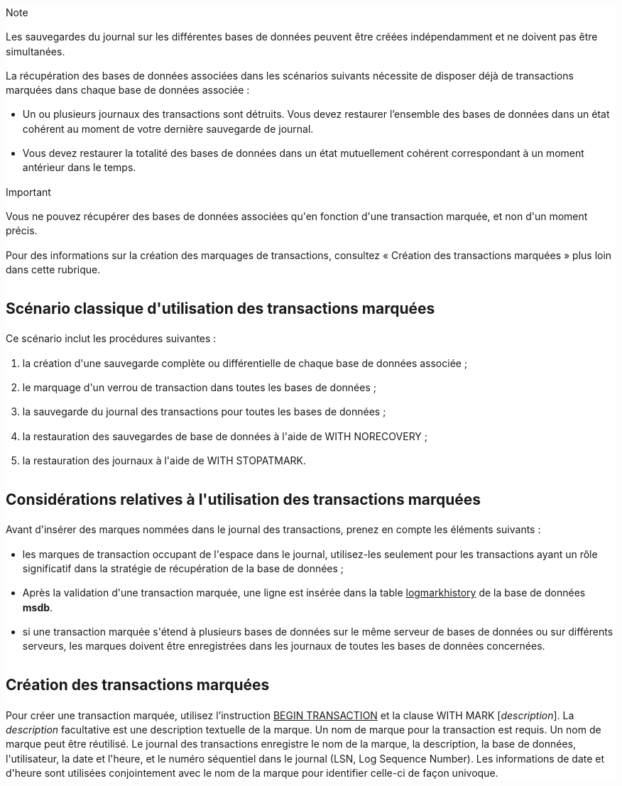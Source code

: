 > [!NOTE]  
>  Les sauvegardes du journal sur les différentes bases de données peuvent être créées indépendamment et ne doivent pas être simultanées.  
  
 La récupération des bases de données associées dans les scénarios suivants nécessite de disposer déjà de transactions marquées dans chaque base de données associée :  
  
-   Un ou plusieurs journaux des transactions sont détruits. Vous devez restaurer l’ensemble des bases de données dans un état cohérent au moment de votre dernière sauvegarde de journal.  
  
-   Vous devez restaurer la totalité des bases de données dans un état mutuellement cohérent correspondant à un moment antérieur dans le temps.  
  
> [!IMPORTANT]  
>  Vous ne pouvez récupérer des bases de données associées qu'en fonction d'une transaction marquée, et non d'un moment précis.  
  
 Pour des informations sur la création des marquages de transactions, consultez « Création des transactions marquées » plus loin dans cette rubrique.  
  
## Scénario classique d'utilisation des transactions marquées  
 Ce scénario inclut les procédures suivantes :  
  
1.  la création d'une sauvegarde complète ou différentielle de chaque base de données associée ;  
  
2.  le marquage d'un verrou de transaction dans toutes les bases de données ;  
  
3.  la sauvegarde du journal des transactions pour toutes les bases de données ;  
  
4.  la restauration des sauvegardes de base de données à l'aide de WITH NORECOVERY ;  
  
5.  la restauration des journaux à l'aide de WITH STOPATMARK.  
  
## Considérations relatives à l'utilisation des transactions marquées  
 Avant d'insérer des marques nommées dans le journal des transactions, prenez en compte les éléments suivants :  
  
-   les marques de transaction occupant de l'espace dans le journal, utilisez-les seulement pour les transactions ayant un rôle significatif dans la stratégie de récupération de la base de données ;  
  
-   Après la validation d'une transaction marquée, une ligne est insérée dans la table [logmarkhistory](../../relational-databases/system-tables/logmarkhistory-transact-sql.md) de la base de données **msdb**.  
  
-   si une transaction marquée s'étend à plusieurs bases de données sur le même serveur de bases de données ou sur différents serveurs, les marques doivent être enregistrées dans les journaux de toutes les bases de données concernées.  
  
## Création des transactions marquées  
 Pour créer une transaction marquée, utilisez l’instruction [BEGIN TRANSACTION](../../t-sql/language-elements/begin-transaction-transact-sql.md) et la clause WITH MARK [*description*]. La *description* facultative est une description textuelle de la marque. Un nom de marque pour la transaction est requis. Un nom de marque peut être réutilisé. Le journal des transactions enregistre le nom de la marque, la description, la base de données, l'utilisateur, la date et l'heure, et le numéro séquentiel dans le journal (LSN, Log Sequence Number). Les informations de date et d'heure sont utilisées conjointement avec le nom de la marque pour identifier celle-ci de façon univoque.  
  